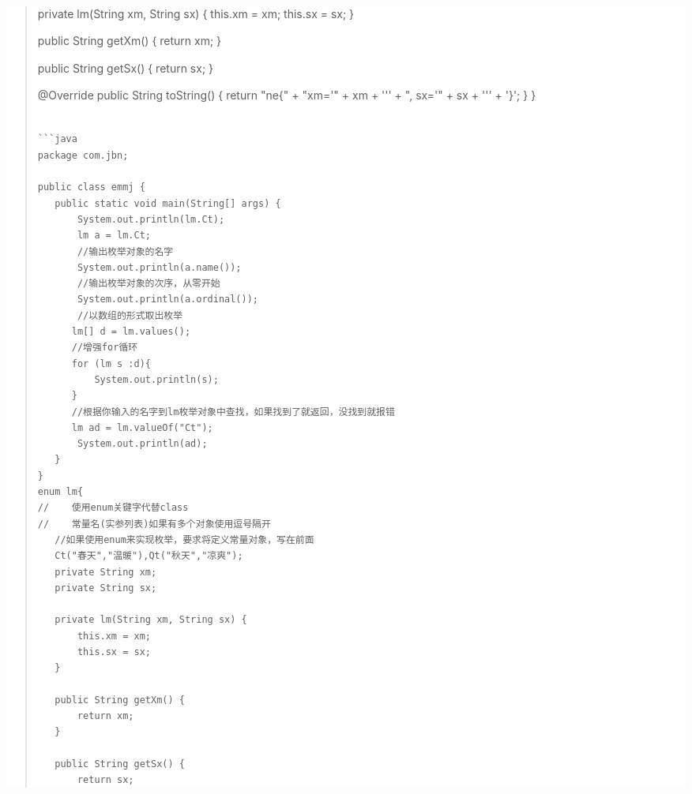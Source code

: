   >    private lm(String xm, String sx) {
  >        this.xm = xm;
  >        this.sx = sx;
  >    }
  >
  >    public String getXm() {
  >        return xm;
  >    }
  >
  >    public String getSx() {
  >        return sx;
  >    }
  >
  >    @Override
  >    public String toString() {
  >        return "ne{" +
  >                "xm='" + xm + '\'' +
  >                ", sx='" + sx + '\'' +
  >                '}';
  >    }
  >}
  >```
  >
  >```java
  >package com.jbn;
  >
  >public class emmj {
  >    public static void main(String[] args) {
  >        System.out.println(lm.Ct);
  >        lm a = lm.Ct;
  >        //输出枚举对象的名字
  >        System.out.println(a.name());
  >        //输出枚举对象的次序，从零开始
  >        System.out.println(a.ordinal());
  >        //以数组的形式取出枚举
  >       lm[] d = lm.values();
  >       //增强for循环
  >       for (lm s :d){
  >           System.out.println(s);
  >       }
  >       //根据你输入的名字到lm枚举对象中查找，如果找到了就返回，没找到就报错
  >       lm ad = lm.valueOf("Ct");
  >        System.out.println(ad);
  >    }
  >}
  >enum lm{
  >//    使用enum关键字代替class
  >//    常量名(实参列表)如果有多个对象使用逗号隔开
  >    //如果使用enum来实现枚举，要求将定义常量对象，写在前面
  >    Ct("春天","温暖"),Qt("秋天","凉爽");
  >    private String xm;
  >    private String sx;
  >
  >    private lm(String xm, String sx) {
  >        this.xm = xm;
  >        this.sx = sx;
  >    }
  >
  >    public String getXm() {
  >        return xm;
  >    }
  >
  >    public String getSx() {
  >        return sx;